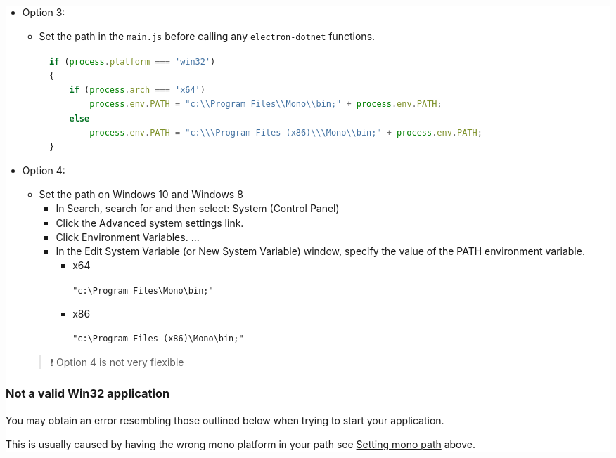   * Option 3:
    * Set the path in the ```main.js``` before calling any ```electron-dotnet``` functions.
    
      ```js
        if (process.platform === 'win32')
        {
            if (process.arch === 'x64')
                process.env.PATH = "c:\\Program Files\\Mono\\bin;" + process.env.PATH;
            else
                process.env.PATH = "c:\\\Program Files (x86)\\\Mono\\bin;" + process.env.PATH;
        }
      ```
  * Option 4: 
    * Set the path on Windows 10 and Windows 8
      * In Search, search for and then select: System (Control Panel)
      * Click the Advanced system settings link.
      * Click Environment Variables. ...
      * In the Edit System Variable (or New System Variable) window, specify the value of the PATH environment variable.
        * x64
          ```
          "c:\Program Files\Mono\bin;"
          ```
        * x86
          ```  
          "c:\Program Files (x86)\Mono\bin;"
          ```
     
     > :exclamation: Option 4 is not very flexible

### Not a valid Win32 application

You may obtain an error resembling those outlined below when trying to start your application.

This is usually caused by having the wrong mono platform in your path see [Setting mono path](#setting-mono-path) above.   
